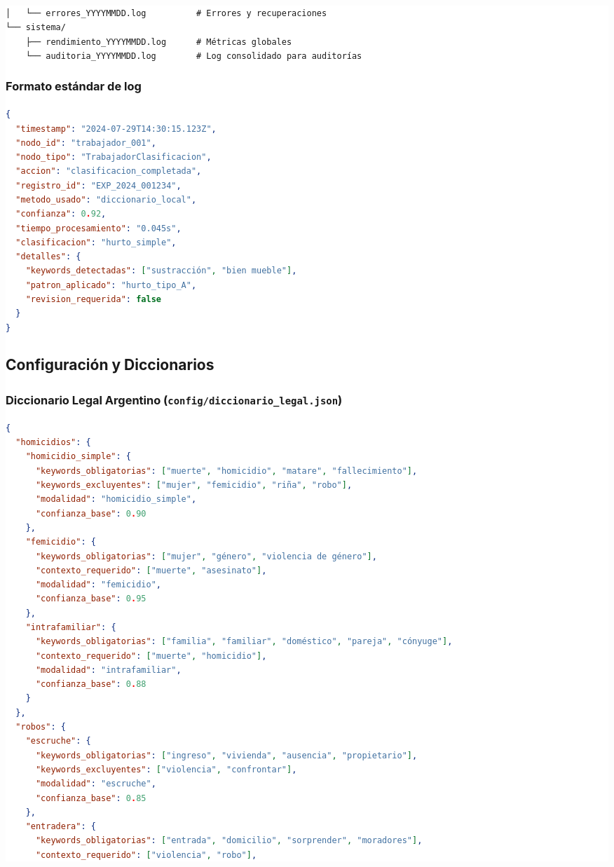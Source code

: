 ```
│   └── errores_YYYYMMDD.log          # Errores y recuperaciones
└── sistema/
    ├── rendimiento_YYYYMMDD.log      # Métricas globales
    └── auditoria_YYYYMMDD.log        # Log consolidado para auditorías
```

### Formato estándar de log
```json
{
  "timestamp": "2024-07-29T14:30:15.123Z",
  "nodo_id": "trabajador_001",
  "nodo_tipo": "TrabajadorClasificacion",
  "accion": "clasificacion_completada",
  "registro_id": "EXP_2024_001234",
  "metodo_usado": "diccionario_local",
  "confianza": 0.92,
  "tiempo_procesamiento": "0.045s",
  "clasificacion": "hurto_simple",
  "detalles": {
    "keywords_detectadas": ["sustracción", "bien mueble"],
    "patron_aplicado": "hurto_tipo_A",
    "revision_requerida": false
  }
}
```

## Configuración y Diccionarios

### Diccionario Legal Argentino (`config/diccionario_legal.json`)
```json
{
  "homicidios": {
    "homicidio_simple": {
      "keywords_obligatorias": ["muerte", "homicidio", "matare", "fallecimiento"],
      "keywords_excluyentes": ["mujer", "femicidio", "riña", "robo"],
      "modalidad": "homicidio_simple",
      "confianza_base": 0.90
    },
    "femicidio": {
      "keywords_obligatorias": ["mujer", "género", "violencia de género"],
      "contexto_requerido": ["muerte", "asesinato"],
      "modalidad": "femicidio",
      "confianza_base": 0.95
    },
    "intrafamiliar": {
      "keywords_obligatorias": ["familia", "familiar", "doméstico", "pareja", "cónyuge"],
      "contexto_requerido": ["muerte", "homicidio"],
      "modalidad": "intrafamiliar",
      "confianza_base": 0.88
    }
  },
  "robos": {
    "escruche": {
      "keywords_obligatorias": ["ingreso", "vivienda", "ausencia", "propietario"],
      "keywords_excluyentes": ["violencia", "confrontar"],
      "modalidad": "escruche",
      "confianza_base": 0.85
    },
    "entradera": {
      "keywords_obligatorias": ["entrada", "domicilio", "sorprender", "moradores"],
      "contexto_requerido": ["violencia", "robo"],
```